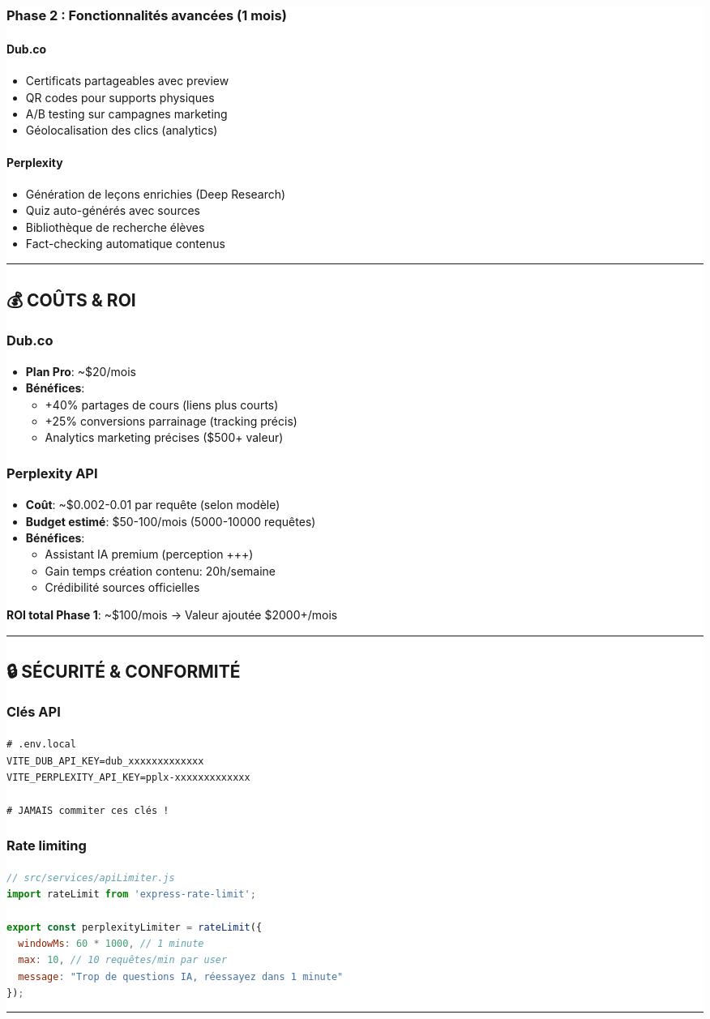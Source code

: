 
### **Phase 2 : Fonctionnalités avancées (1 mois)**

#### **Dub.co**
- Certificats partageables avec preview
- QR codes pour supports physiques
- A/B testing sur campagnes marketing
- Géolocalisation des clics (analytics)

#### **Perplexity**
- Génération de leçons enrichies (Deep Research)
- Quiz auto-générés avec sources
- Bibliothèque de recherche élèves
- Fact-checking automatique contenus

---

## 💰 **COÛTS & ROI**

### **Dub.co**
- **Plan Pro**: ~$20/mois
- **Bénéfices**:
  - +40% partages de cours (liens plus courts)
  - +25% conversions parrainage (tracking précis)
  - Analytics marketing précises ($500+ valeur)

### **Perplexity API**
- **Coût**: ~$0.002-0.01 par requête (selon modèle)
- **Budget estimé**: $50-100/mois (5000-10000 requêtes)
- **Bénéfices**:
  - Assistant IA premium (perception +++)
  - Gain temps création contenu: 20h/semaine
  - Crédibilité sources officielles

**ROI total Phase 1**: ~$100/mois → Valeur ajoutée $2000+/mois

---

## 🔒 **SÉCURITÉ & CONFORMITÉ**

### **Clés API**
```env
# .env.local
VITE_DUB_API_KEY=dub_xxxxxxxxxxxxx
VITE_PERPLEXITY_API_KEY=pplx-xxxxxxxxxxxxx

# JAMAIS commiter ces clés !
```

### **Rate limiting**
```javascript
// src/services/apiLimiter.js
import rateLimit from 'express-rate-limit';

export const perplexityLimiter = rateLimit({
  windowMs: 60 * 1000, // 1 minute
  max: 10, // 10 requêtes/min par user
  message: "Trop de questions IA, réessayez dans 1 minute"
});
```

---